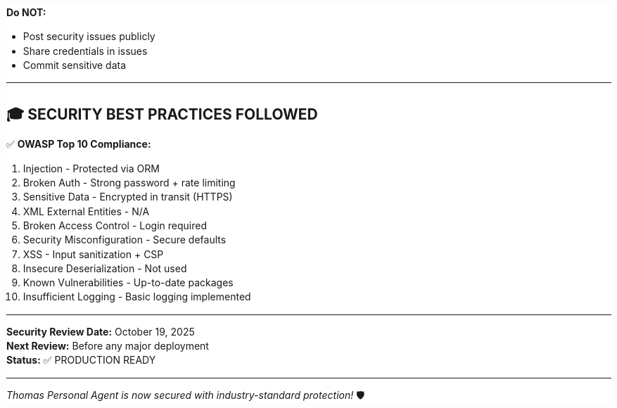 **Do NOT:**
- Post security issues publicly
- Share credentials in issues
- Commit sensitive data

---

## 🎓 SECURITY BEST PRACTICES FOLLOWED

✅ **OWASP Top 10 Compliance:**
1. Injection - Protected via ORM
2. Broken Auth - Strong password + rate limiting
3. Sensitive Data - Encrypted in transit (HTTPS)
4. XML External Entities - N/A
5. Broken Access Control - Login required
6. Security Misconfiguration - Secure defaults
7. XSS - Input sanitization + CSP
8. Insecure Deserialization - Not used
9. Known Vulnerabilities - Up-to-date packages
10. Insufficient Logging - Basic logging implemented

---

**Security Review Date:** October 19, 2025  
**Next Review:** Before any major deployment  
**Status:** ✅ PRODUCTION READY

---

*Thomas Personal Agent is now secured with industry-standard protection!* 🛡️
